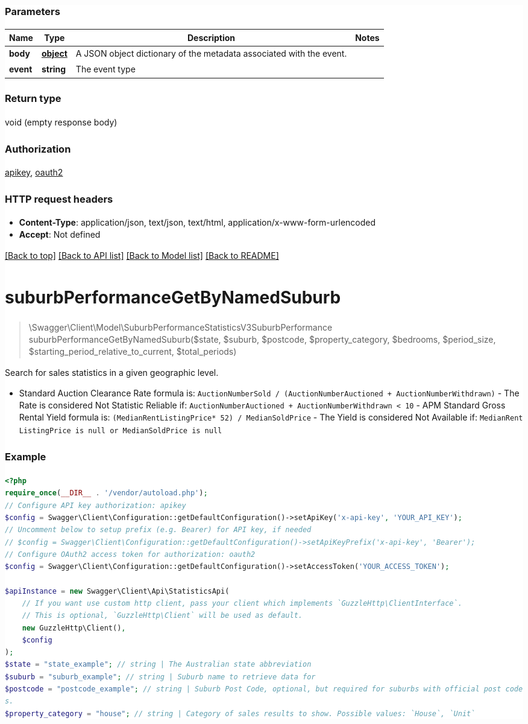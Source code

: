 ### Parameters

Name | Type | Description  | Notes
------------- | ------------- | ------------- | -------------
 **body** | [**object**](../Model/object.md)| A JSON object dictionary of the metadata associated with the event. |
 **event** | **string**| The event type |

### Return type

void (empty response body)

### Authorization

[apikey](../../README.md#apikey), [oauth2](../../README.md#oauth2)

### HTTP request headers

 - **Content-Type**: application/json, text/json, text/html, application/x-www-form-urlencoded
 - **Accept**: Not defined

[[Back to top]](#) [[Back to API list]](../../README.md#documentation-for-api-endpoints) [[Back to Model list]](../../README.md#documentation-for-models) [[Back to README]](../../README.md)

# **suburbPerformanceGetByNamedSuburb**
> \Swagger\Client\Model\SuburbPerformanceStatisticsV3SuburbPerformance suburbPerformanceGetByNamedSuburb($state, $suburb, $postcode, $property_category, $bedrooms, $period_size, $starting_period_relative_to_current, $total_periods)

Search for sales statistics in a given geographic level.

- Standard Auction Clearance Rate formula is: `AuctionNumberSold / (AuctionNumberAuctioned + AuctionNumberWithdrawn)`  - The Rate is considered Not Statistic Reliable if: `AuctionNumberAuctioned + AuctionNumberWithdrawn < 10`  - APM Standard Gross Rental Yield formula is: `(MedianRentListingPrice* 52) / MedianSoldPrice`  - The Yield is considered Not Available if: `MedianRentListingPrice is null or MedianSoldPrice is null`

### Example
```php
<?php
require_once(__DIR__ . '/vendor/autoload.php');
// Configure API key authorization: apikey
$config = Swagger\Client\Configuration::getDefaultConfiguration()->setApiKey('x-api-key', 'YOUR_API_KEY');
// Uncomment below to setup prefix (e.g. Bearer) for API key, if needed
// $config = Swagger\Client\Configuration::getDefaultConfiguration()->setApiKeyPrefix('x-api-key', 'Bearer');
// Configure OAuth2 access token for authorization: oauth2
$config = Swagger\Client\Configuration::getDefaultConfiguration()->setAccessToken('YOUR_ACCESS_TOKEN');

$apiInstance = new Swagger\Client\Api\StatisticsApi(
    // If you want use custom http client, pass your client which implements `GuzzleHttp\ClientInterface`.
    // This is optional, `GuzzleHttp\Client` will be used as default.
    new GuzzleHttp\Client(),
    $config
);
$state = "state_example"; // string | The Australian state abbreviation
$suburb = "suburb_example"; // string | Suburb name to retrieve data for
$postcode = "postcode_example"; // string | Suburb Post Code, optional, but required for suburbs with official post codes.
$property_category = "house"; // string | Category of sales results to show. Possible values: `House`, `Unit`
```